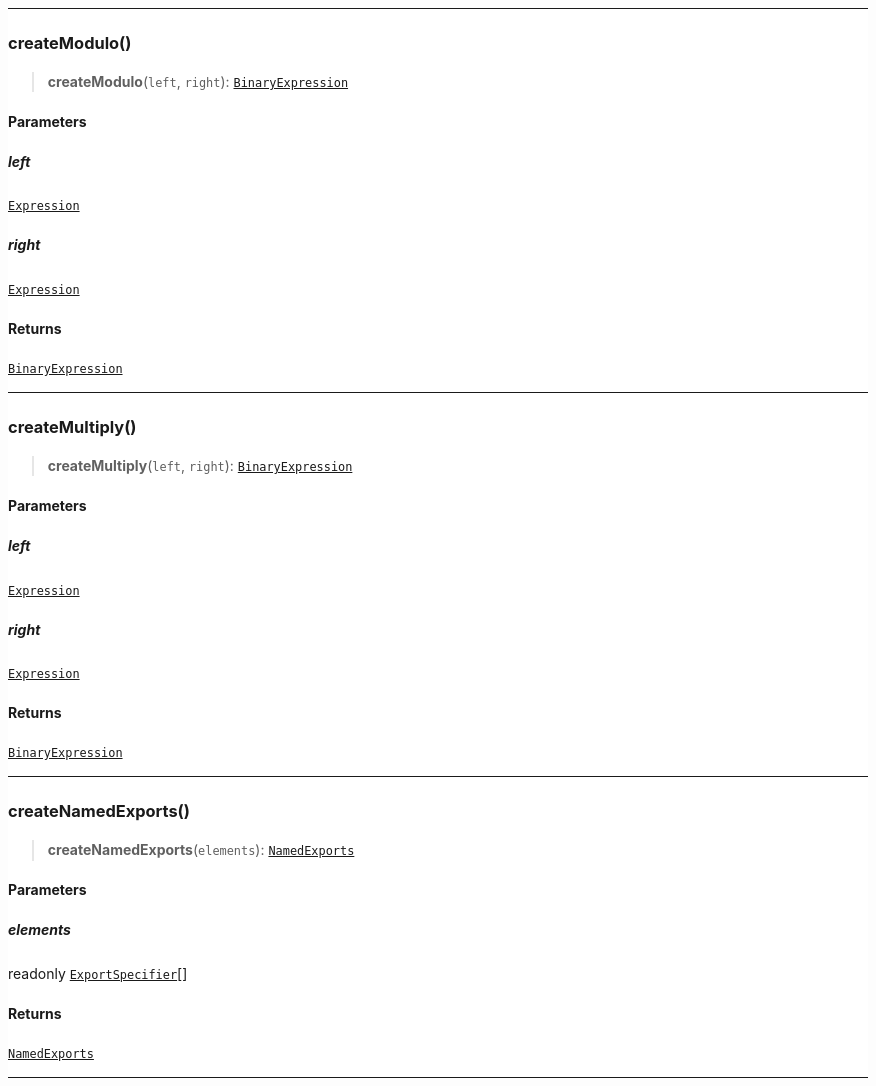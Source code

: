 ***

### createModulo()

> **createModulo**(`left`, `right`): [`BinaryExpression`](BinaryExpression.md)

#### Parameters

##### left

[`Expression`](Expression.md)

##### right

[`Expression`](Expression.md)

#### Returns

[`BinaryExpression`](BinaryExpression.md)

***

### createMultiply()

> **createMultiply**(`left`, `right`): [`BinaryExpression`](BinaryExpression.md)

#### Parameters

##### left

[`Expression`](Expression.md)

##### right

[`Expression`](Expression.md)

#### Returns

[`BinaryExpression`](BinaryExpression.md)

***

### createNamedExports()

> **createNamedExports**(`elements`): [`NamedExports`](NamedExports.md)

#### Parameters

##### elements

readonly [`ExportSpecifier`](ExportSpecifier.md)[]

#### Returns

[`NamedExports`](NamedExports.md)

***

